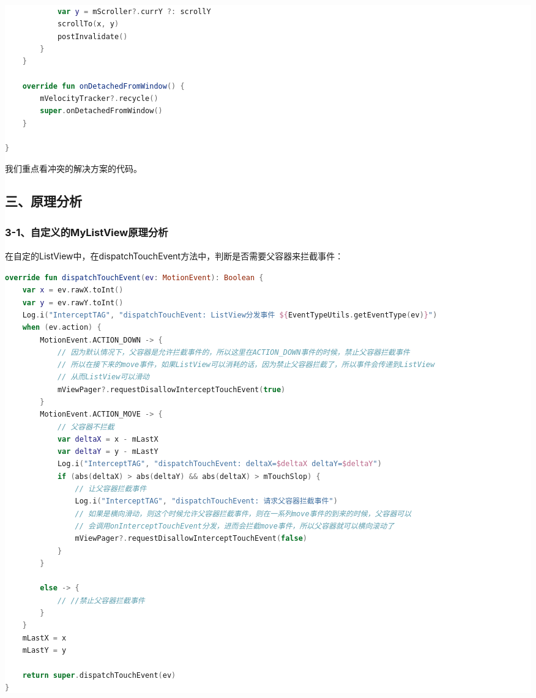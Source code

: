 ```kotlin
            var y = mScroller?.currY ?: scrollY
            scrollTo(x, y)
            postInvalidate()
        }
    }

    override fun onDetachedFromWindow() {
        mVelocityTracker?.recycle()
        super.onDetachedFromWindow()
    }

}
```



我们重点看冲突的解决方案的代码。



## 三、原理分析



### 3-1、自定义的MyListView原理分析

在自定的ListView中，在dispatchTouchEvent方法中，判断是否需要父容器来拦截事件：

```kotlin
override fun dispatchTouchEvent(ev: MotionEvent): Boolean {
    var x = ev.rawX.toInt()
    var y = ev.rawY.toInt()
    Log.i("InterceptTAG", "dispatchTouchEvent: ListView分发事件 ${EventTypeUtils.getEventType(ev)}")
    when (ev.action) {
        MotionEvent.ACTION_DOWN -> {
            // 因为默认情况下，父容器是允许拦截事件的，所以这里在ACTION_DOWN事件的时候，禁止父容器拦截事件
            // 所以在接下来的move事件，如果ListView可以消耗的话，因为禁止父容器拦截了，所以事件会传递到ListView
            // 从而ListView可以滑动
            mViewPager?.requestDisallowInterceptTouchEvent(true)
        }
        MotionEvent.ACTION_MOVE -> {
            // 父容器不拦截
            var deltaX = x - mLastX
            var deltaY = y - mLastY
            Log.i("InterceptTAG", "dispatchTouchEvent: deltaX=$deltaX deltaY=$deltaY")
            if (abs(deltaX) > abs(deltaY) && abs(deltaX) > mTouchSlop) {
                // 让父容器拦截事件
                Log.i("InterceptTAG", "dispatchTouchEvent: 请求父容器拦截事件")
                // 如果是横向滑动，则这个时候允许父容器拦截事件，则在一系列move事件的到来的时候，父容器可以
                // 会调用onInterceptTouchEvent分发，进而会拦截move事件，所以父容器就可以横向滚动了
                mViewPager?.requestDisallowInterceptTouchEvent(false)
            }
        }

        else -> {
            // //禁止父容器拦截事件
        }
    }
    mLastX = x
    mLastY = y

    return super.dispatchTouchEvent(ev)
}
```

